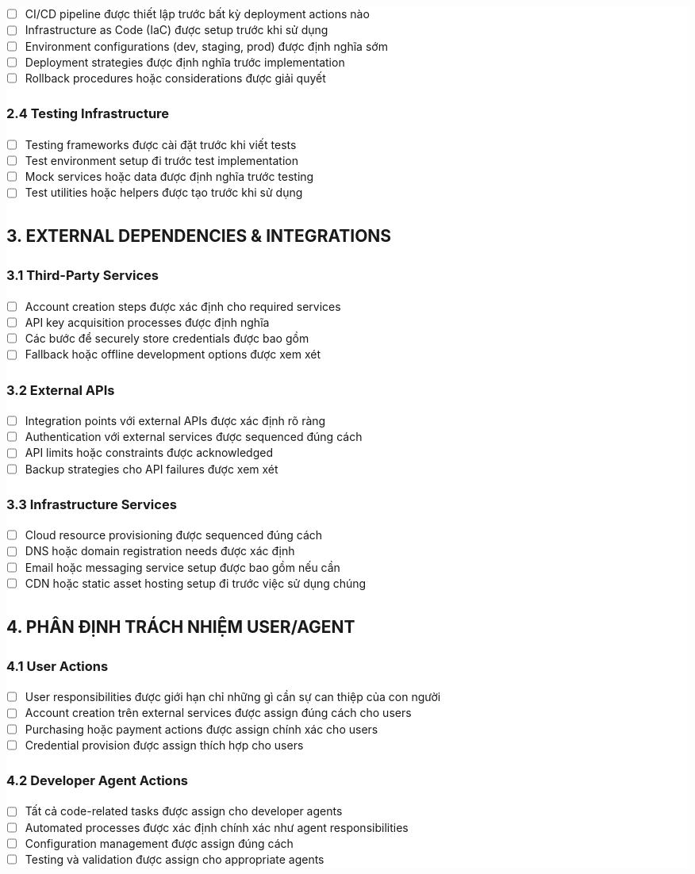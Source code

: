 - [ ] CI/CD pipeline được thiết lập trước bất kỳ deployment actions nào
- [ ] Infrastructure as Code (IaC) được setup trước khi sử dụng
- [ ] Environment configurations (dev, staging, prod) được định nghĩa sớm
- [ ] Deployment strategies được định nghĩa trước implementation
- [ ] Rollback procedures hoặc considerations được giải quyết

### 2.4 Testing Infrastructure

- [ ] Testing frameworks được cài đặt trước khi viết tests
- [ ] Test environment setup đi trước test implementation
- [ ] Mock services hoặc data được định nghĩa trước testing
- [ ] Test utilities hoặc helpers được tạo trước khi sử dụng

## 3. EXTERNAL DEPENDENCIES & INTEGRATIONS

### 3.1 Third-Party Services

- [ ] Account creation steps được xác định cho required services
- [ ] API key acquisition processes được định nghĩa
- [ ] Các bước để securely store credentials được bao gồm
- [ ] Fallback hoặc offline development options được xem xét

### 3.2 External APIs

- [ ] Integration points với external APIs được xác định rõ ràng
- [ ] Authentication với external services được sequenced đúng cách
- [ ] API limits hoặc constraints được acknowledged
- [ ] Backup strategies cho API failures được xem xét

### 3.3 Infrastructure Services

- [ ] Cloud resource provisioning được sequenced đúng cách
- [ ] DNS hoặc domain registration needs được xác định
- [ ] Email hoặc messaging service setup được bao gồm nếu cần
- [ ] CDN hoặc static asset hosting setup đi trước việc sử dụng chúng

## 4. PHÂN ĐỊNH TRÁCH NHIỆM USER/AGENT

### 4.1 User Actions

- [ ] User responsibilities được giới hạn chỉ những gì cần sự can thiệp của con người
- [ ] Account creation trên external services được assign đúng cách cho users
- [ ] Purchasing hoặc payment actions được assign chính xác cho users
- [ ] Credential provision được assign thích hợp cho users

### 4.2 Developer Agent Actions

- [ ] Tất cả code-related tasks được assign cho developer agents
- [ ] Automated processes được xác định chính xác như agent responsibilities
- [ ] Configuration management được assign đúng cách
- [ ] Testing và validation được assign cho appropriate agents
